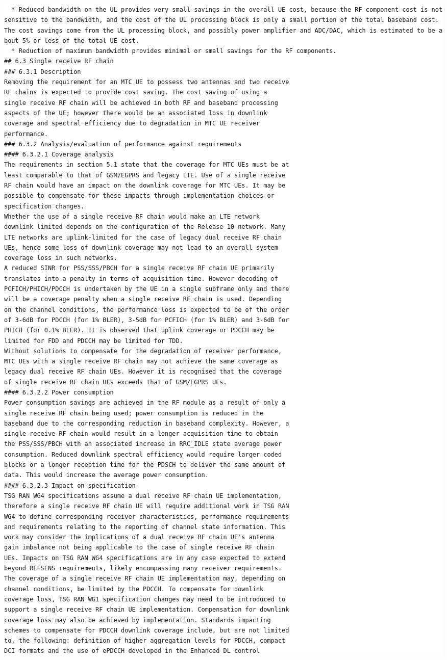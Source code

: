 ```{=html}
  * Reduced bandwidth on the UL provides very small savings in the overall UE cost, because the RF component cost is not sensitive to the bandwidth, and the cost of the UL processing block is only a small portion of the total baseband cost. The cost savings come from the UL processing block, and possibly power amplifier and ADC/DAC, which is estimated to be about 5% or less of the total UE cost.
  * Reduction of maximum bandwidth provides minimal or small savings for the RF components.
## 6.3 Single receive RF chain
### 6.3.1 Description
Removing the requirement for an MTC UE to possess two antennas and two receive
RF chains is expected to provide cost saving. The cost saving of using a
single receive RF chain will be achieved in both RF and baseband processing
aspects of the UE; however there would be an associated loss in downlink
coverage and spectral efficiency due to degradation in MTC UE receiver
performance.
### 6.3.2 Analysis/evaluation of performance against requirements
#### 6.3.2.1 Coverage analysis
The requirements in section 5.1 state that the coverage for MTC UEs must be at
least comparable to that of GSM/EGPRS and legacy LTE. Use of a single receive
RF chain would have an impact on the downlink coverage for MTC UEs. It may be
possible to compensate for these impacts through implementation choices or
specification changes.
Whether the use of a single receive RF chain would make an LTE network
downlink limited depends on the configuration of the Release 10 network. Many
LTE networks are uplink-limited for the case of legacy dual receive RF chain
UEs, hence some loss of downlink coverage may not lead to an overall system
coverage loss in such networks.
A reduced SINR for PSS/SSS/PBCH for a single receive RF chain UE primarily
translates into a penalty in terms of acquisition time. However decoding of
PCFICH/PHICH/PDCCH is undertaken by the UE in a single subframe only and there
will be a coverage penalty when a single receive RF chain is used. Depending
on the channel conditions, the performance loss is expected to be of the order
of 3-6dB for PDCCH (for 1% BLER), 3-5dB for PCFICH (for 1% BLER) and 3-6dB for
PHICH (for 0.1% BLER). It is observed that uplink coverage or PDCCH may be
limited for FDD and PDCCH may be limited for TDD.
Without solutions to compensate for the degradation of receiver performance,
MTC UEs with a single receive RF chain may not achieve the same coverage as
legacy dual receive RF chain UEs. However it is recognised that the coverage
of single receive RF chain UEs exceeds that of GSM/EGPRS UEs.
#### 6.3.2.2 Power consumption
Power consumption savings are achieved in the RF module as a result of only a
single receive RF chain being used; power consumption is reduced in the
baseband due to the corresponding reduction in baseband complexity. However, a
single receive RF chain would result in a longer acquisition time to obtain
the PSS/SSS/PBCH with an associated increase in RRC_IDLE state average power
consumption. Reduced downlink spectral efficiency would require larger coded
blocks or a longer reception time for the PDSCH to deliver the same amount of
data. This would increase the average power consumption.
#### 6.3.2.3 Impact on specification
TSG RAN WG4 specifications assume a dual receive RF chain UE implementation,
therefore a single receive RF chain UE will require additional work in TSG RAN
WG4 to define corresponding receiver characteristics, performance requirements
and requirements relating to the reporting of channel state information. This
work may consider the implications of a dual receive RF chain UE's antenna
gain imbalance not being applicable to the case of single receive RF chain
UEs. Impacts on TSG RAN WG4 specifications are in any case expected to extend
beyond REFSENS requirements, likely encompassing many receiver requirements.
The coverage of a single receive RF chain UE implementation may, depending on
channel conditions, be limited by the PDCCH. To compensate for downlink
coverage loss, TSG RAN WG1 specification changes may need to be introduced to
support a single receive RF chain UE implementation. Compensation for downlink
coverage loss may also be achieved by implementation. Standards impacting
schemes to compensate for PDCCH downlink coverage include, but are not limited
to, the following: definition of higher aggregation levels for PDCCH, compact
DCI formats and the use of ePDCCH developed in the Enhanced DL control
```